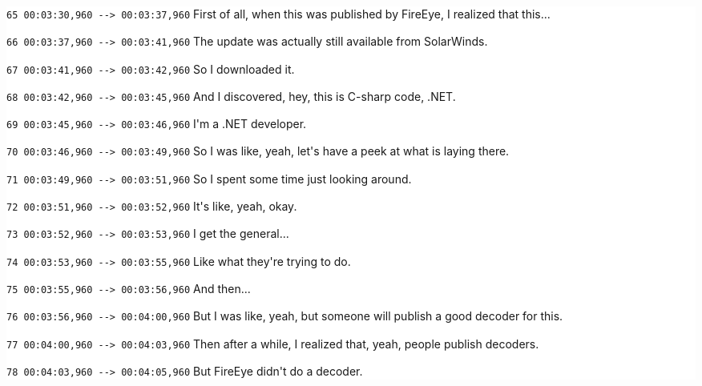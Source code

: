 `65 00:03:30,960 --> 00:03:37,960`
First of all, when this was published by FireEye, I realized that this...



`66 00:03:37,960 --> 00:03:41,960`
The update was actually still available from SolarWinds.



`67 00:03:41,960 --> 00:03:42,960`
So I downloaded it.



`68 00:03:42,960 --> 00:03:45,960`
And I discovered, hey, this is C-sharp code, .NET.



`69 00:03:45,960 --> 00:03:46,960`
I'm a .NET developer.



`70 00:03:46,960 --> 00:03:49,960`
So I was like, yeah, let's have a peek at what is laying there.



`71 00:03:49,960 --> 00:03:51,960`
So I spent some time just looking around.



`72 00:03:51,960 --> 00:03:52,960`
It's like, yeah, okay.



`73 00:03:52,960 --> 00:03:53,960`
I get the general...



`74 00:03:53,960 --> 00:03:55,960`
Like what they're trying to do.



`75 00:03:55,960 --> 00:03:56,960`
And then...



`76 00:03:56,960 --> 00:04:00,960`
But I was like, yeah, but someone will publish a good decoder for this.



`77 00:04:00,960 --> 00:04:03,960`
Then after a while, I realized that, yeah, people publish decoders.



`78 00:04:03,960 --> 00:04:05,960`
But FireEye didn't do a decoder.


